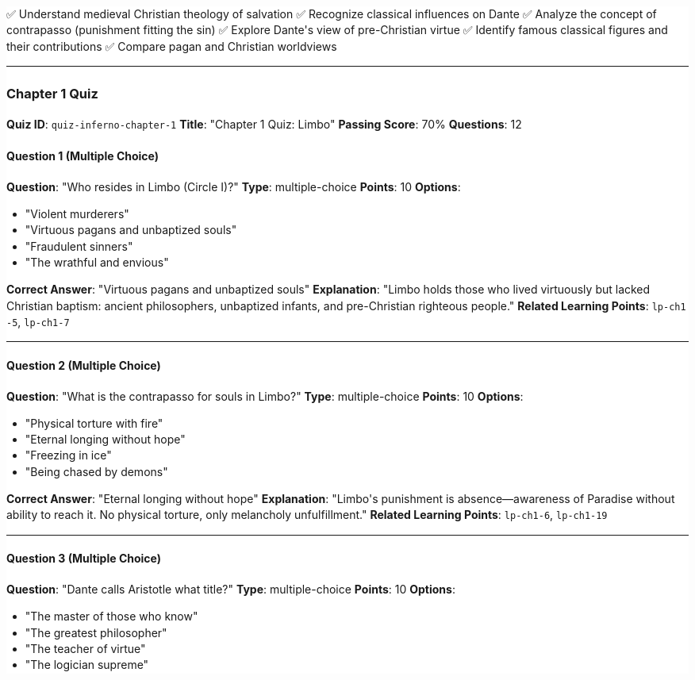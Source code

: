 ✅ Understand medieval Christian theology of salvation
✅ Recognize classical influences on Dante
✅ Analyze the concept of contrapasso (punishment fitting the sin)
✅ Explore Dante's view of pre-Christian virtue
✅ Identify famous classical figures and their contributions
✅ Compare pagan and Christian worldviews

---

### Chapter 1 Quiz

**Quiz ID**: `quiz-inferno-chapter-1`
**Title**: "Chapter 1 Quiz: Limbo"
**Passing Score**: 70%
**Questions**: 12

#### Question 1 (Multiple Choice)
**Question**: "Who resides in Limbo (Circle I)?"
**Type**: multiple-choice
**Points**: 10
**Options**:
- "Violent murderers"
- "Virtuous pagans and unbaptized souls"
- "Fraudulent sinners"
- "The wrathful and envious"

**Correct Answer**: "Virtuous pagans and unbaptized souls"
**Explanation**: "Limbo holds those who lived virtuously but lacked Christian baptism: ancient philosophers, unbaptized infants, and pre-Christian righteous people."
**Related Learning Points**: `lp-ch1-5`, `lp-ch1-7`

---

#### Question 2 (Multiple Choice)
**Question**: "What is the contrapasso for souls in Limbo?"
**Type**: multiple-choice
**Points**: 10
**Options**:
- "Physical torture with fire"
- "Eternal longing without hope"
- "Freezing in ice"
- "Being chased by demons"

**Correct Answer**: "Eternal longing without hope"
**Explanation**: "Limbo's punishment is absence—awareness of Paradise without ability to reach it. No physical torture, only melancholy unfulfillment."
**Related Learning Points**: `lp-ch1-6`, `lp-ch1-19`

---

#### Question 3 (Multiple Choice)
**Question**: "Dante calls Aristotle what title?"
**Type**: multiple-choice
**Points**: 10
**Options**:
- "The master of those who know"
- "The greatest philosopher"
- "The teacher of virtue"
- "The logician supreme"
